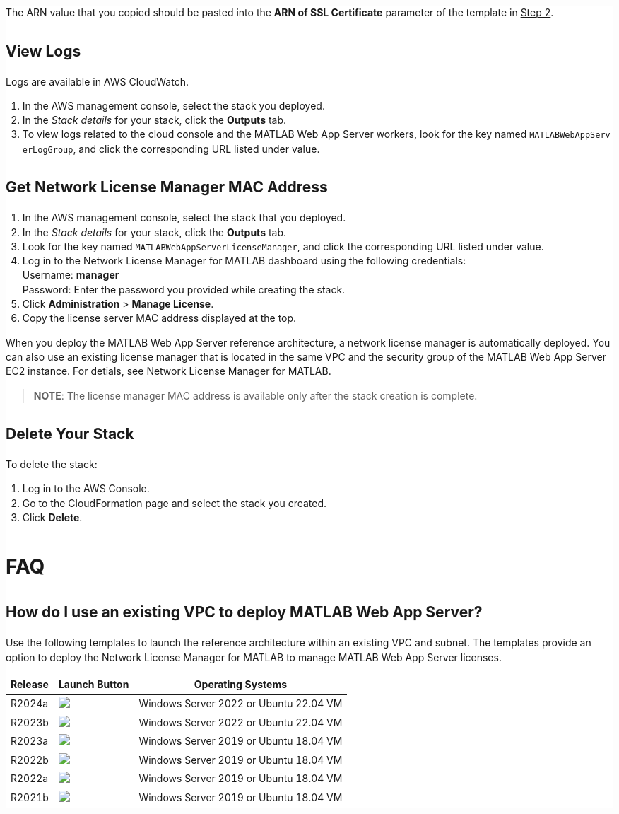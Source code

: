 The ARN value that you copied should be pasted into the **ARN of SSL Certificate** parameter of the template in [Step 2](#step-2-configure-the-stack).

## View Logs
Logs are available in AWS CloudWatch. 
1. In the AWS management console, select the stack you deployed. 
1. In the *Stack details* for your stack, click the **Outputs** tab.
1. To view logs related to the cloud console and the MATLAB Web App Server workers, look for the key named `MATLABWebAppServerLogGroup`, and click the corresponding URL listed under value.

## Get Network License Manager MAC Address
1. In the AWS management console, select the stack that you deployed. 
1. In the *Stack details* for your stack, click the **Outputs** tab.
1. Look for the key named `MATLABWebAppServerLicenseManager`, and click the corresponding URL listed under value.
1. Log in to the Network License Manager for MATLAB dashboard using the following credentials:<br>
Username: **manager**<br>
Password: Enter the password you provided while creating the stack.
1. Click **Administration** > **Manage License**.
1. Copy the license server MAC address displayed at the top.

When you deploy the MATLAB Web App Server reference architecture, a network license manager is automatically deployed. You can also use an existing license manager that is located in the same VPC and the security group of the MATLAB Web App Server EC2 instance. For detials, see [Network License Manager for MATLAB](https://github.com/mathworks-ref-arch/license-manager-for-matlab-on-aws).

>**NOTE**: The license manager MAC address is available only after the stack creation is complete.

## Delete Your Stack
To delete the stack:
1. Log in to the AWS Console.
3. Go to the CloudFormation page and select the stack you created.
3. Click **Delete**.

# FAQ

## How do I use an existing VPC to deploy MATLAB Web App Server?

Use the following templates to launch the reference architecture within an existing VPC and subnet. The templates provide an option to deploy the Network License Manager for MATLAB to manage MATLAB Web App Server licenses.

| Release | Launch Button | Operating Systems |
|---------|---------------|-------------------|
| R2024a | <a  href ="https://us-east-1.console.aws.amazon.com/cloudformation/home?region=us-east-1#/stacks/create/review?templateURL=https://matlab-web-app-server-templates.s3.amazonaws.com/r2024a_refarch/WebAppServer_existing.yml"  target ="_blank" >      <img  src ="https://s3.amazonaws.com/cloudformation-examples/cloudformation-launch-stack.png" />  </a> | Windows Server 2022 or Ubuntu 22.04 VM |
| R2023b | <a  href ="https://us-east-1.console.aws.amazon.com/cloudformation/home?region=us-east-1#/stacks/create/review?templateURL=https://matlab-web-app-server-templates.s3.amazonaws.com/r2023b_refarch/WebAppServer_existing.yml"  target ="_blank" >      <img  src ="https://s3.amazonaws.com/cloudformation-examples/cloudformation-launch-stack.png" />  </a> | Windows Server 2022 or Ubuntu 22.04 VM |
| R2023a | <a  href ="https://us-east-1.console.aws.amazon.com/cloudformation/home?region=us-east-1#/stacks/create/review?templateURL=https://matlab-web-app-server-templates.s3.amazonaws.com/r2023a_refarch/WebAppServer_existing.yml"  target ="_blank" >      <img  src ="https://s3.amazonaws.com/cloudformation-examples/cloudformation-launch-stack.png" />  </a> | Windows Server 2019 or Ubuntu 18.04 VM |
| R2022b | <a  href ="https://us-east-1.console.aws.amazon.com/cloudformation/home?region=us-east-1#/stacks/create/review?templateURL=https://matlab-web-app-server-templates.s3.amazonaws.com/r2022b_refarch/WebAppServer_existing.yml"  target ="_blank" >      <img  src ="https://s3.amazonaws.com/cloudformation-examples/cloudformation-launch-stack.png" />  </a> | Windows Server 2019 or Ubuntu 18.04 VM |
| R2022a | <a  href ="https://us-east-1.console.aws.amazon.com/cloudformation/home?region=us-east-1#/stacks/create/review?templateURL=https://matlab-web-app-server-templates.s3.amazonaws.com/r2022a_refarch/WebAppServer_existing.yml"  target ="_blank" >      <img  src ="https://s3.amazonaws.com/cloudformation-examples/cloudformation-launch-stack.png" />  </a> | Windows Server 2019 or Ubuntu 18.04 VM |
| R2021b | <a  href ="https://us-east-1.console.aws.amazon.com/cloudformation/home?region=us-east-1#/stacks/create/review?templateURL=https://matlab-web-app-server-templates.s3.amazonaws.com/r2021b_refarch/WebAppServer_existing.yml"  target ="_blank" >      <img  src ="https://s3.amazonaws.com/cloudformation-examples/cloudformation-launch-stack.png" />  </a> | Windows Server 2019 or Ubuntu 18.04 VM |
